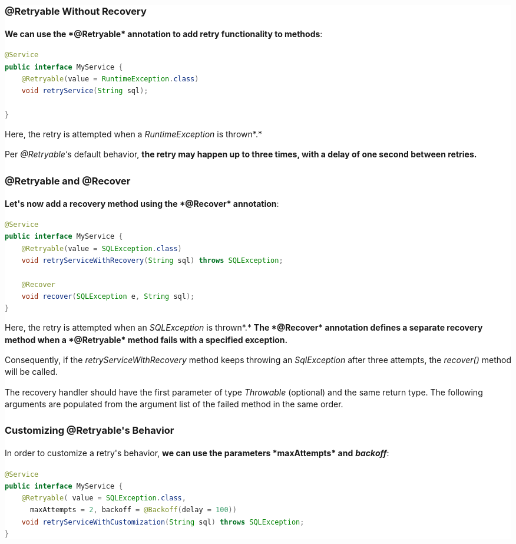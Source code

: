 ### @Retryable Without Recovery

**We can use the \*@Retryable\* annotation to add retry functionality to methods**:

```java
@Service
public interface MyService {
    @Retryable(value = RuntimeException.class)
    void retryService(String sql);

}
```

Here, the retry is attempted when a *RuntimeException* is thrown*.*

Per *@Retryable*‘s default behavior, **the retry may happen up to three times, with a delay of one second between retries.**

### @Retryable and @Recover

**Let's now add a recovery method using the \*@Recover\* annotation**:

```java
@Service
public interface MyService {
    @Retryable(value = SQLException.class)
    void retryServiceWithRecovery(String sql) throws SQLException;
        
    @Recover
    void recover(SQLException e, String sql);
}
```

Here, the retry is attempted when an *SQLException* is thrown*.* **The \*@Recover\* annotation defines a separate recovery method when a \*@Retryable\* method fails with a specified exception.**

Consequently, if the *retryServiceWithRecovery* method keeps throwing an *SqlException* after three attempts, the *recover()* method will be called.

The recovery handler should have the first parameter of type *Throwable* (optional) and the same return type. The following arguments are populated from the argument list of the failed method in the same order.

### Customizing @Retryable's Behavior

In order to customize a retry's behavior, **we can use the parameters \*maxAttempts\* and** ***backoff***:

```java
@Service
public interface MyService {
    @Retryable( value = SQLException.class, 
      maxAttempts = 2, backoff = @Backoff(delay = 100))
    void retryServiceWithCustomization(String sql) throws SQLException;
}
```
